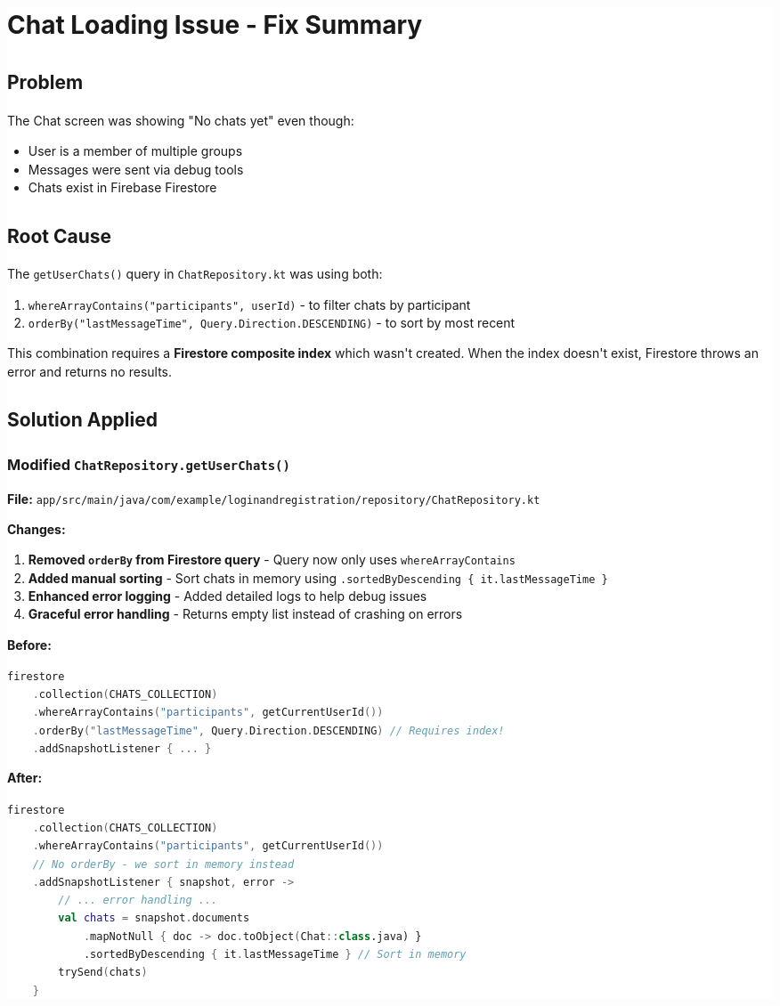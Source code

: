 # Chat Loading Issue - Fix Summary

## Problem
The Chat screen was showing "No chats yet" even though:
- User is a member of multiple groups
- Messages were sent via debug tools
- Chats exist in Firebase Firestore

## Root Cause
The `getUserChats()` query in `ChatRepository.kt` was using both:
1. `whereArrayContains("participants", userId)` - to filter chats by participant
2. `orderBy("lastMessageTime", Query.Direction.DESCENDING)` - to sort by most recent

This combination requires a **Firestore composite index** which wasn't created. When the index doesn't exist, Firestore throws an error and returns no results.

## Solution Applied

### Modified `ChatRepository.getUserChats()`
**File:** `app/src/main/java/com/example/loginandregistration/repository/ChatRepository.kt`

**Changes:**
1. **Removed `orderBy` from Firestore query** - Query now only uses `whereArrayContains`
2. **Added manual sorting** - Sort chats in memory using `.sortedByDescending { it.lastMessageTime }`
3. **Enhanced error logging** - Added detailed logs to help debug issues
4. **Graceful error handling** - Returns empty list instead of crashing on errors

**Before:**
```kotlin
firestore
    .collection(CHATS_COLLECTION)
    .whereArrayContains("participants", getCurrentUserId())
    .orderBy("lastMessageTime", Query.Direction.DESCENDING) // Requires index!
    .addSnapshotListener { ... }
```

**After:**
```kotlin
firestore
    .collection(CHATS_COLLECTION)
    .whereArrayContains("participants", getCurrentUserId())
    // No orderBy - we sort in memory instead
    .addSnapshotListener { snapshot, error ->
        // ... error handling ...
        val chats = snapshot.documents
            .mapNotNull { doc -> doc.toObject(Chat::class.java) }
            .sortedByDescending { it.lastMessageTime } // Sort in memory
        trySend(chats)
    }
```

